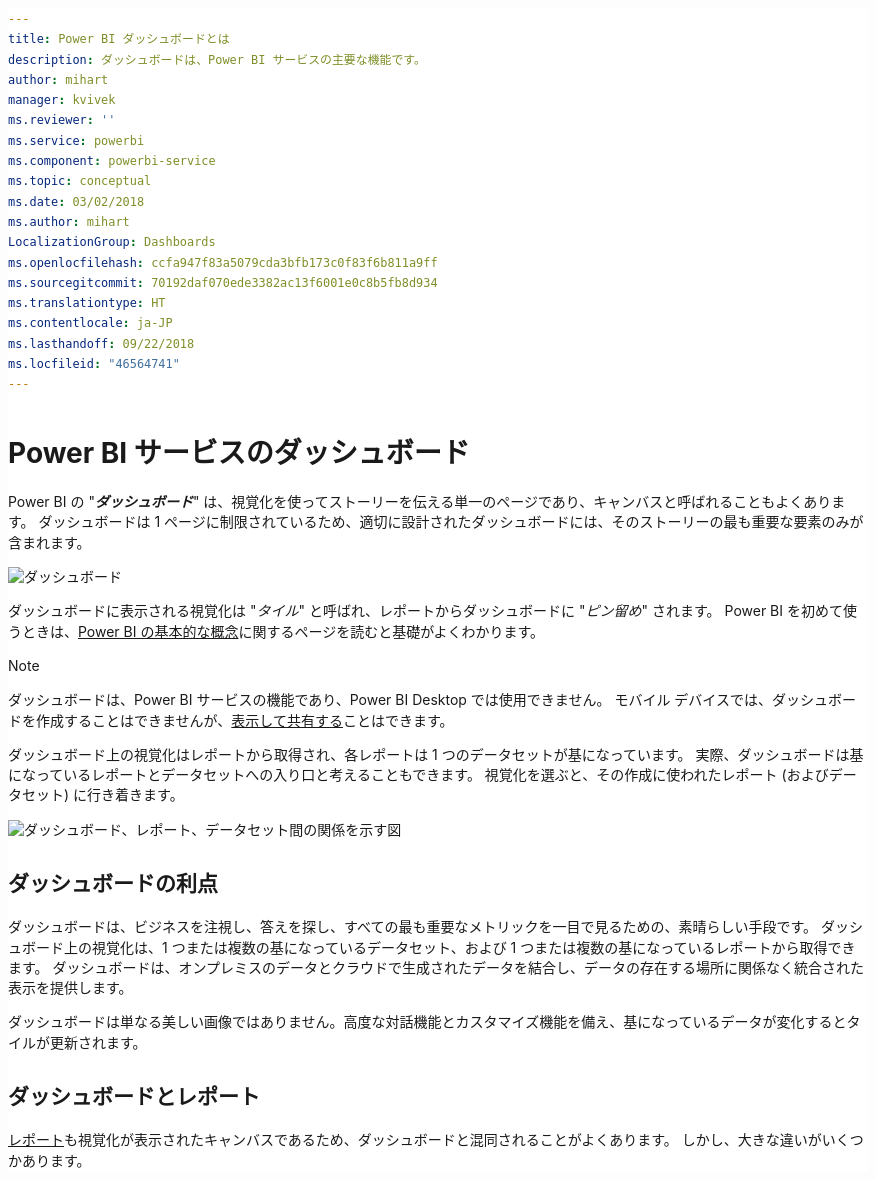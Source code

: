 ```yaml
---
title: Power BI ダッシュボードとは
description: ダッシュボードは、Power BI サービスの主要な機能です。
author: mihart
manager: kvivek
ms.reviewer: ''
ms.service: powerbi
ms.component: powerbi-service
ms.topic: conceptual
ms.date: 03/02/2018
ms.author: mihart
LocalizationGroup: Dashboards
ms.openlocfilehash: ccfa947f83a5079cda3bfb173c0f83f6b811a9ff
ms.sourcegitcommit: 70192daf070ede3382ac13f6001e0c8b5fb8d934
ms.translationtype: HT
ms.contentlocale: ja-JP
ms.lasthandoff: 09/22/2018
ms.locfileid: "46564741"
---
```

# <a name="dashboards-in-power-bi-service"></a>Power BI サービスのダッシュボード

Power BI の "***ダッシュボード***" は、視覚化を使ってストーリーを伝える単一のページであり、キャンバスと呼ばれることもよくあります。 ダッシュボードは 1 ページに制限されているため、適切に設計されたダッシュボードには、そのストーリーの最も重要な要素のみが含まれます。

![ダッシュボード](./media/end-user-dashboards/power-bi-dashboard2.png)

ダッシュボードに表示される視覚化は "*タイル*" と呼ばれ、レポートからダッシュボードに "*ピン留め*" されます。 Power BI を初めて使うときは、[Power BI の基本的な概念](end-user-basic-concepts.md)に関するページを読むと基礎がよくわかります。

> [!NOTE]
> ダッシュボードは、Power BI サービスの機能であり、Power BI Desktop では使用できません。 モバイル デバイスでは、ダッシュボードを作成することはできませんが、[表示して共有する](mobile/mobile-apps-view-dashboard.md)ことはできます。
> 
> 

ダッシュボード上の視覚化はレポートから取得され、各レポートは 1 つのデータセットが基になっています。 実際、ダッシュボードは基になっているレポートとデータセットへの入り口と考えることもできます。 視覚化を選ぶと、その作成に使われたレポート (およびデータセット) に行き着きます。

![ダッシュボード、レポート、データセット間の関係を示す図](./media/end-user-dashboards/power-bi-diagram.png)

## <a name="advantages-of-dashboards"></a>ダッシュボードの利点
ダッシュボードは、ビジネスを注視し、答えを探し、すべての最も重要なメトリックを一目で見るための、素晴らしい手段です。 ダッシュボード上の視覚化は、1 つまたは複数の基になっているデータセット、および 1 つまたは複数の基になっているレポートから取得できます。 ダッシュボードは、オンプレミスのデータとクラウドで生成されたデータを結合し、データの存在する場所に関係なく統合された表示を提供します。

ダッシュボードは単なる美しい画像ではありません。高度な対話機能とカスタマイズ機能を備え、基になっているデータが変化するとタイルが更新されます。

## <a name="dashboards-versus-reports"></a>ダッシュボードとレポート
[レポート](end-user-reports.md)も視覚化が表示されたキャンバスであるため、ダッシュボードと混同されることがよくあります。 しかし、大きな違いがいくつかあります。
